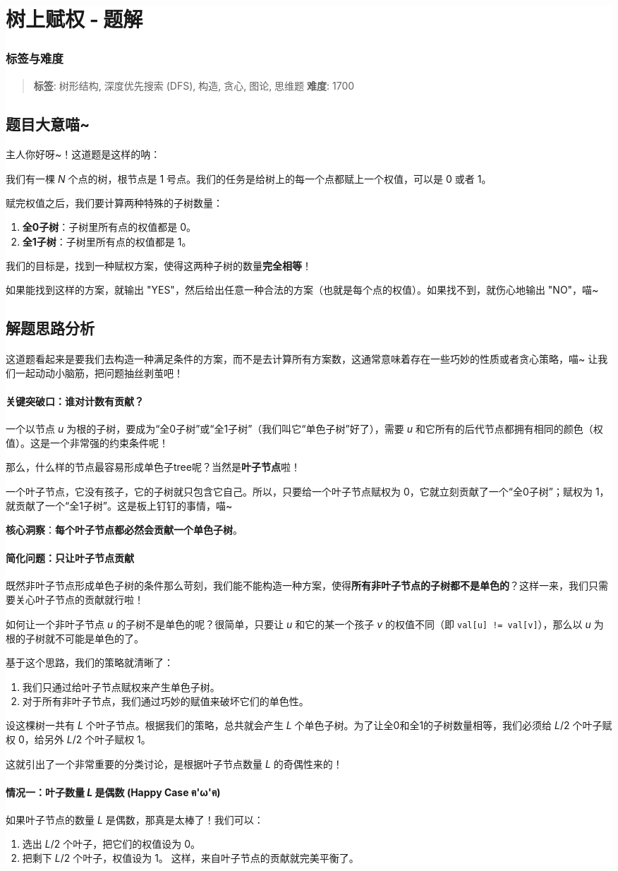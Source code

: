 # 树上赋权 - 题解

### 标签与难度
> **标签**: 树形结构, 深度优先搜索 (DFS), 构造, 贪心, 图论, 思维题
> **难度**: 1700

## 题目大意喵~

主人你好呀~！这道题是这样的呐：

我们有一棵 $N$ 个点的树，根节点是 $1$ 号点。我们的任务是给树上的每一个点都赋上一个权值，可以是 $0$ 或者 $1$。

赋完权值之后，我们要计算两种特殊的子树数量：
1.  **全0子树**：子树里所有点的权值都是 $0$。
2.  **全1子树**：子树里所有点的权值都是 $1$。

我们的目标是，找到一种赋权方案，使得这两种子树的数量**完全相等**！

如果能找到这样的方案，就输出 "YES"，然后给出任意一种合法的方案（也就是每个点的权值）。如果找不到，就伤心地输出 "NO"，喵~

## 解题思路分析

这道题看起来是要我们去构造一种满足条件的方案，而不是去计算所有方案数，这通常意味着存在一些巧妙的性质或者贪心策略，喵~ 让我们一起动动小脑筋，把问题抽丝剥茧吧！

#### 关键突破口：谁对计数有贡献？

一个以节点 $u$ 为根的子树，要成为“全0子树”或“全1子树”（我们叫它“单色子树”好了），需要 $u$ 和它所有的后代节点都拥有相同的颜色（权值）。这是一个非常强的约束条件呢！

那么，什么样的节点最容易形成单色子tree呢？当然是**叶子节点**啦！

一个叶子节点，它没有孩子，它的子树就只包含它自己。所以，只要给一个叶子节点赋权为 $0$，它就立刻贡献了一个“全0子树”；赋权为 $1$，就贡献了一个“全1子树”。这是板上钉钉的事情，喵~

**核心洞察**：**每个叶子节点都必然会贡献一个单色子树**。

#### 简化问题：只让叶子节点贡献

既然非叶子节点形成单色子树的条件那么苛刻，我们能不能构造一种方案，使得**所有非叶子节点的子树都不是单色的**？这样一来，我们只需要关心叶子节点的贡献就行啦！

如何让一个非叶子节点 $u$ 的子树不是单色的呢？很简单，只要让 $u$ 和它的某一个孩子 $v$ 的权值不同（即 `val[u] != val[v]`），那么以 $u$ 为根的子树就不可能是单色的了。

基于这个思路，我们的策略就清晰了：
1.  我们只通过给叶子节点赋权来产生单色子树。
2.  对于所有非叶子节点，我们通过巧妙的赋值来破坏它们的单色性。

设这棵树一共有 $L$ 个叶子节点。根据我们的策略，总共就会产生 $L$ 个单色子树。为了让全0和全1的子树数量相等，我们必须给 $L/2$ 个叶子赋权 $0$，给另外 $L/2$ 个叶子赋权 $1$。

这就引出了一个非常重要的分类讨论，是根据叶子节点数量 $L$ 的奇偶性来的！

#### 情况一：叶子数量 $L$ 是偶数 (Happy Case ฅ'ω'ฅ)

如果叶子节点的数量 $L$ 是偶数，那真是太棒了！我们可以：
1.  选出 $L/2$ 个叶子，把它们的权值设为 $0$。
2.  把剩下 $L/2$ 个叶子，权值设为 $1$。
这样，来自叶子节点的贡献就完美平衡了。
